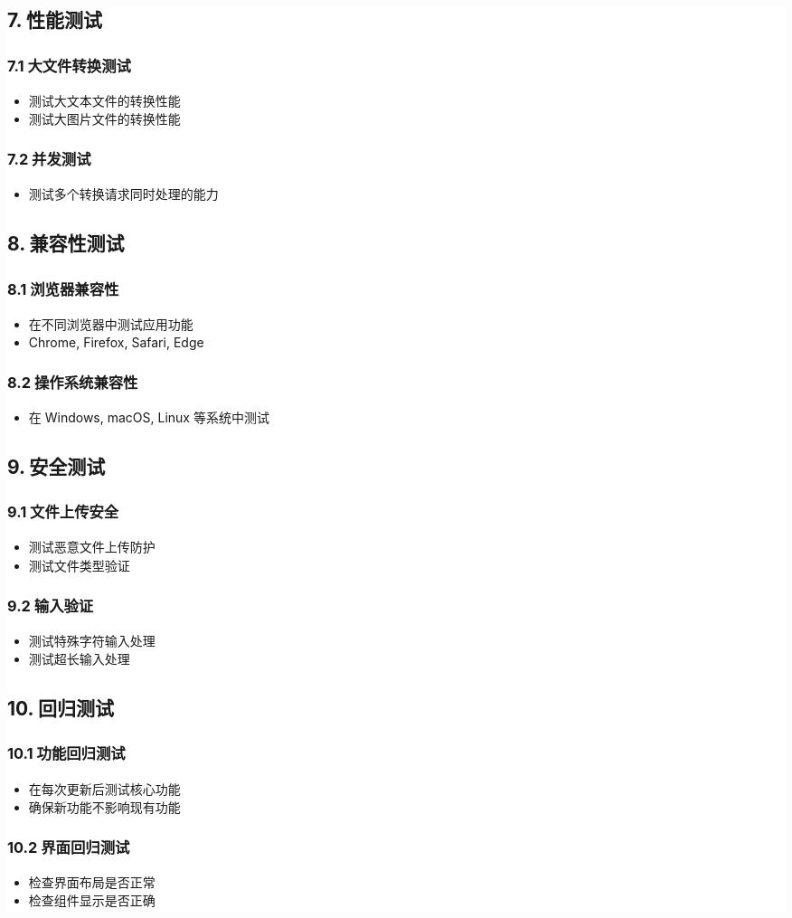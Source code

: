 ## 7. 性能测试

### 7.1 大文件转换测试
- 测试大文本文件的转换性能
- 测试大图片文件的转换性能

### 7.2 并发测试
- 测试多个转换请求同时处理的能力

## 8. 兼容性测试

### 8.1 浏览器兼容性
- 在不同浏览器中测试应用功能
- Chrome, Firefox, Safari, Edge

### 8.2 操作系统兼容性
- 在 Windows, macOS, Linux 等系统中测试

## 9. 安全测试

### 9.1 文件上传安全
- 测试恶意文件上传防护
- 测试文件类型验证

### 9.2 输入验证
- 测试特殊字符输入处理
- 测试超长输入处理

## 10. 回归测试

### 10.1 功能回归测试
- 在每次更新后测试核心功能
- 确保新功能不影响现有功能

### 10.2 界面回归测试
- 检查界面布局是否正常
- 检查组件显示是否正确